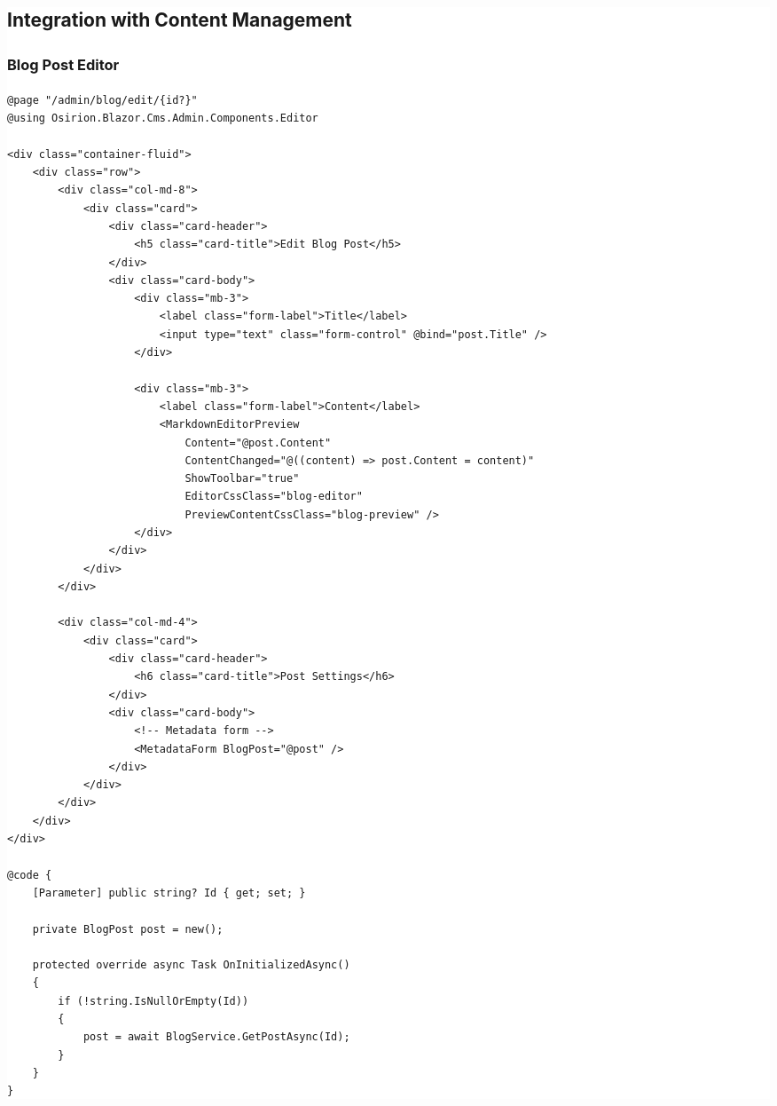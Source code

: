 ## Integration with Content Management

### Blog Post Editor

```razor
@page "/admin/blog/edit/{id?}"
@using Osirion.Blazor.Cms.Admin.Components.Editor

<div class="container-fluid">
    <div class="row">
        <div class="col-md-8">
            <div class="card">
                <div class="card-header">
                    <h5 class="card-title">Edit Blog Post</h5>
                </div>
                <div class="card-body">
                    <div class="mb-3">
                        <label class="form-label">Title</label>
                        <input type="text" class="form-control" @bind="post.Title" />
                    </div>
                    
                    <div class="mb-3">
                        <label class="form-label">Content</label>
                        <MarkdownEditorPreview 
                            Content="@post.Content"
                            ContentChanged="@((content) => post.Content = content)"
                            ShowToolbar="true"
                            EditorCssClass="blog-editor"
                            PreviewContentCssClass="blog-preview" />
                    </div>
                </div>
            </div>
        </div>
        
        <div class="col-md-4">
            <div class="card">
                <div class="card-header">
                    <h6 class="card-title">Post Settings</h6>
                </div>
                <div class="card-body">
                    <!-- Metadata form -->
                    <MetadataForm BlogPost="@post" />
                </div>
            </div>
        </div>
    </div>
</div>

@code {
    [Parameter] public string? Id { get; set; }
    
    private BlogPost post = new();
    
    protected override async Task OnInitializedAsync()
    {
        if (!string.IsNullOrEmpty(Id))
        {
            post = await BlogService.GetPostAsync(Id);
        }
    }
}
```
